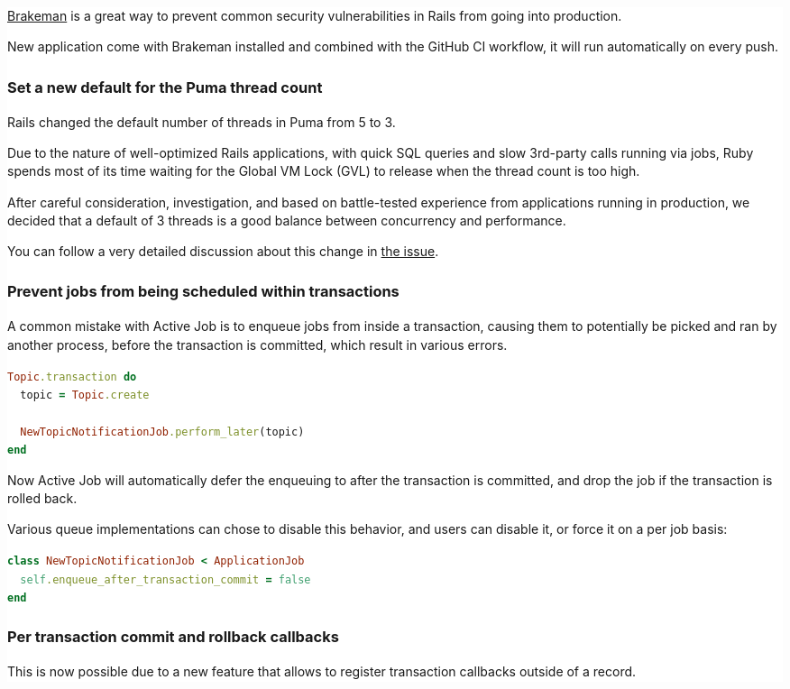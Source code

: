 [Brakeman](https://brakemanscanner.org/) is a great way to prevent common security vulnerabilities in Rails from going
into production.

New application come with Brakeman installed and combined with the GitHub CI workflow, it will run automatically on
every push.

### Set a new default for the Puma thread count

Rails changed the default number of threads in Puma from 5 to 3.

Due to the nature of well-optimized Rails applications, with quick SQL queries and slow 3rd-party calls running via jobs,
Ruby spends most of its time waiting for the Global VM Lock (GVL) to release when the thread count is too high.

After careful consideration, investigation, and based on battle-tested experience from applications running in
production, we decided that a default of 3 threads is a good balance between concurrency and performance.

You can follow a very detailed discussion about this change in [the issue](https://github.com/rails/rails/issues/50450).

### Prevent jobs from being scheduled within transactions

A common mistake with Active Job is to enqueue jobs from inside a transaction, causing them to potentially be picked
and ran by another process, before the transaction is committed, which result in various errors.

```ruby
Topic.transaction do
  topic = Topic.create

  NewTopicNotificationJob.perform_later(topic)
end
```

Now Active Job will automatically defer the enqueuing to after the transaction is committed, and drop the job if the
transaction is rolled back.

Various queue implementations can chose to disable this behavior, and users can disable it, or force it on a per job
basis:

```ruby
class NewTopicNotificationJob < ApplicationJob
  self.enqueue_after_transaction_commit = false
end
```

### Per transaction commit and rollback callbacks

This is now possible due to a new feature that allows to register transaction callbacks outside of a record.
